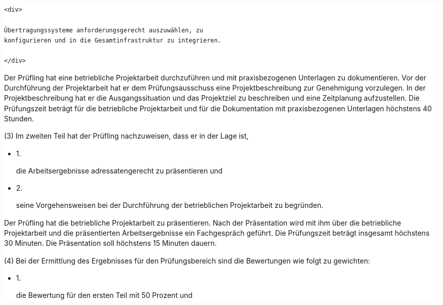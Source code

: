     <div>
    
    Übertragungssysteme anforderungsgerecht auszuwählen, zu
    konfigurieren und in die Gesamtinfrastruktur zu integrieren.
    
    </div>

Der Prüfling hat eine betriebliche Projektarbeit durchzuführen und mit
praxisbezogenen Unterlagen zu dokumentieren. Vor der Durchführung der
Projektarbeit hat er dem Prüfungsausschuss eine Projektbeschreibung zur
Genehmigung vorzulegen. In der Projektbeschreibung hat er die
Ausgangssituation und das Projektziel zu beschreiben und eine
Zeitplanung aufzustellen. Die Prüfungszeit beträgt für die betriebliche
Projektarbeit und für die Dokumentation mit praxisbezogenen Unterlagen
höchstens 40 Stunden.

</div>

<div class="jurAbsatz">

(3) Im zweiten Teil hat der Prüfling nachzuweisen, dass er in der Lage
ist,

  - 1\.
    
    <div>
    
    die Arbeitsergebnisse adressatengerecht zu präsentieren und
    
    </div>

  - 2\.
    
    <div>
    
    seine Vorgehensweisen bei der Durchführung der betrieblichen
    Projektarbeit zu begründen.
    
    </div>

Der Prüfling hat die betriebliche Projektarbeit zu präsentieren. Nach
der Präsentation wird mit ihm über die betriebliche Projektarbeit und
die präsentierten Arbeitsergebnisse ein Fachgespräch geführt. Die
Prüfungszeit beträgt insgesamt höchstens 30 Minuten. Die Präsentation
soll höchstens 15 Minuten dauern.

</div>

<div class="jurAbsatz">

(4) Bei der Ermittlung des Ergebnisses für den Prüfungsbereich sind die
Bewertungen wie folgt zu gewichten:

  - 1\.
    
    <div>
    
    die Bewertung für den ersten Teil mit 50 Prozent und
    
    </div>
